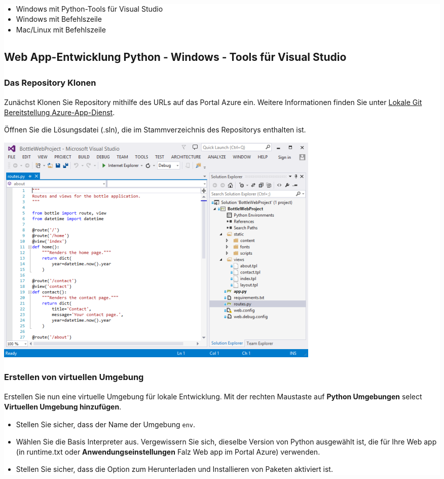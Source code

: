 - Windows mit Python-Tools für Visual Studio
- Windows mit Befehlszeile
- Mac/Linux mit Befehlszeile


## <a name="web-app-development---windows---python-tools-for-visual-studio"></a>Web App-Entwicklung Python - Windows - Tools für Visual Studio

### <a name="clone-the-repository"></a>Das Repository Klonen

Zunächst Klonen Sie Repository mithilfe des URLs auf das Portal Azure ein. Weitere Informationen finden Sie unter [Lokale Git Bereitstellung Azure-App-Dienst](app-service-deploy-local-git.md).

Öffnen Sie die Lösungsdatei (.sln), die im Stammverzeichnis des Repositorys enthalten ist.

![](./media/web-sites-python-create-deploy-bottle-app/ptvs-solution-bottle.png)

### <a name="create-virtual-environment"></a>Erstellen von virtuellen Umgebung

Erstellen Sie nun eine virtuelle Umgebung für lokale Entwicklung. Mit der rechten Maustaste auf **Python Umgebungen** select **Virtuellen Umgebung hinzufügen**.

- Stellen Sie sicher, dass der Name der Umgebung `env`.

- Wählen Sie die Basis Interpreter aus. Vergewissern Sie sich, dieselbe Version von Python ausgewählt ist, die für Ihre Web app (in runtime.txt oder **Anwendungseinstellungen** Falz Web app im Portal Azure) verwenden.

- Stellen Sie sicher, dass die Option zum Herunterladen und Installieren von Paketen aktiviert ist.
